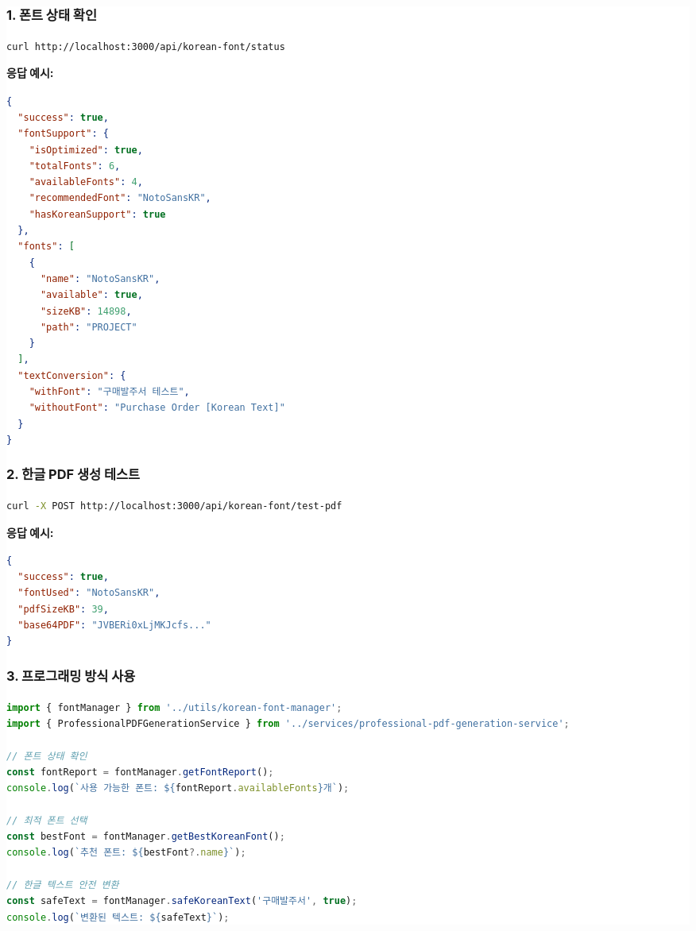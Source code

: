 ### 1. 폰트 상태 확인

```bash
curl http://localhost:3000/api/korean-font/status
```

**응답 예시:**
```json
{
  "success": true,
  "fontSupport": {
    "isOptimized": true,
    "totalFonts": 6,
    "availableFonts": 4,
    "recommendedFont": "NotoSansKR",
    "hasKoreanSupport": true
  },
  "fonts": [
    {
      "name": "NotoSansKR",
      "available": true,
      "sizeKB": 14898,
      "path": "PROJECT"
    }
  ],
  "textConversion": {
    "withFont": "구매발주서 테스트",
    "withoutFont": "Purchase Order [Korean Text]"
  }
}
```

### 2. 한글 PDF 생성 테스트

```bash
curl -X POST http://localhost:3000/api/korean-font/test-pdf
```

**응답 예시:**
```json
{
  "success": true,
  "fontUsed": "NotoSansKR",
  "pdfSizeKB": 39,
  "base64PDF": "JVBERi0xLjMKJcfs..."
}
```

### 3. 프로그래밍 방식 사용

```typescript
import { fontManager } from '../utils/korean-font-manager';
import { ProfessionalPDFGenerationService } from '../services/professional-pdf-generation-service';

// 폰트 상태 확인
const fontReport = fontManager.getFontReport();
console.log(`사용 가능한 폰트: ${fontReport.availableFonts}개`);

// 최적 폰트 선택
const bestFont = fontManager.getBestKoreanFont();
console.log(`추천 폰트: ${bestFont?.name}`);

// 한글 텍스트 안전 변환
const safeText = fontManager.safeKoreanText('구매발주서', true);
console.log(`변환된 텍스트: ${safeText}`);

```